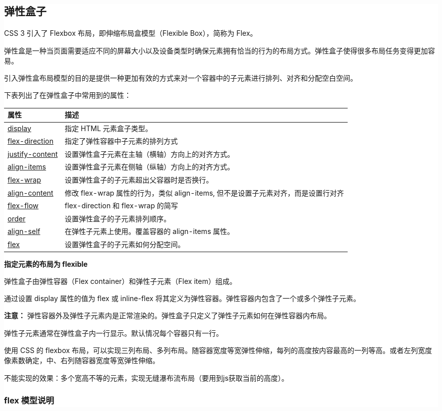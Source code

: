 
## 弹性盒子



CSS 3 引入了 Flexbox 布局，即伸缩布局盒模型（Flexible Box），简称为 Flex。

弹性盒是一种当页面需要适应不同的屏幕大小以及设备类型时确保元素拥有恰当的行为的布局方式。弹性盒子使得很多布局任务变得更加容易。

引入弹性盒布局模型的目的是提供一种更加有效的方式来对一个容器中的子元素进行排列、对齐和分配空白空间。

下表列出了在弹性盒子中常用到的属性：

| 属性                                                         | 描述                                                         |
| :----------------------------------------------------------- | :----------------------------------------------------------- |
| [display](https://www.runoob.com/cssref/pr-class-display.html) | 指定 HTML 元素盒子类型。                                     |
| [flex-direction](https://www.runoob.com/cssref/css3-pr-flex-direction.html) | 指定了弹性容器中子元素的排列方式                             |
| [justify-content](https://www.runoob.com/cssref/css3-pr-justify-content.html) | 设置弹性盒子元素在主轴（横轴）方向上的对齐方式。             |
| [align-items](https://www.runoob.com/cssref/css3-pr-align-items.html) | 设置弹性盒子元素在侧轴（纵轴）方向上的对齐方式。             |
| [flex-wrap](https://www.runoob.com/cssref/css3-pr-flex-wrap.html) | 设置弹性盒子的子元素超出父容器时是否换行。                   |
| [align-content](https://www.runoob.com/cssref/css3-pr-align-content.html) | 修改 flex-wrap 属性的行为，类似 align-items, 但不是设置子元素对齐，而是设置行对齐 |
| [flex-flow](https://www.runoob.com/cssref/css3-pr-flex-flow.html) | flex-direction 和 flex-wrap 的简写                           |
| [order](https://www.runoob.com/cssref/css3-pr-order.html)    | 设置弹性盒子的子元素排列顺序。                               |
| [align-self](https://www.runoob.com/cssref/css3-pr-align-self.html) | 在弹性子元素上使用。覆盖容器的 align-items 属性。            |
| [flex](https://www.runoob.com/cssref/css3-pr-flex.html)      | 设置弹性盒子的子元素如何分配空间。                           |



**指定元素的布局为 flexible**

弹性盒子由弹性容器（Flex container）和弹性子元素（Flex item）组成。

通过设置 display 属性的值为 flex 或 inline-flex 将其定义为弹性容器。弹性容器内包含了一个或多个弹性子元素。



**注意：** 弹性容器外及弹性子元素内是正常渲染的。弹性盒子只定义了弹性子元素如何在弹性容器内布局。

弹性子元素通常在弹性盒子内一行显示。默认情况每个容器只有一行。







使用 CSS 的 flexbox 布局，可以实现三列布局、多列布局。随容器宽度等宽弹性伸缩，每列的高度按内容最高的一列等高。或者左列宽度像素数确定，中、右列随容器宽度等宽弹性伸缩。

不能实现的效果：多个宽高不等的元素，实现无缝瀑布流布局（要用到js获取当前的高度）。





### flex 模型说明
